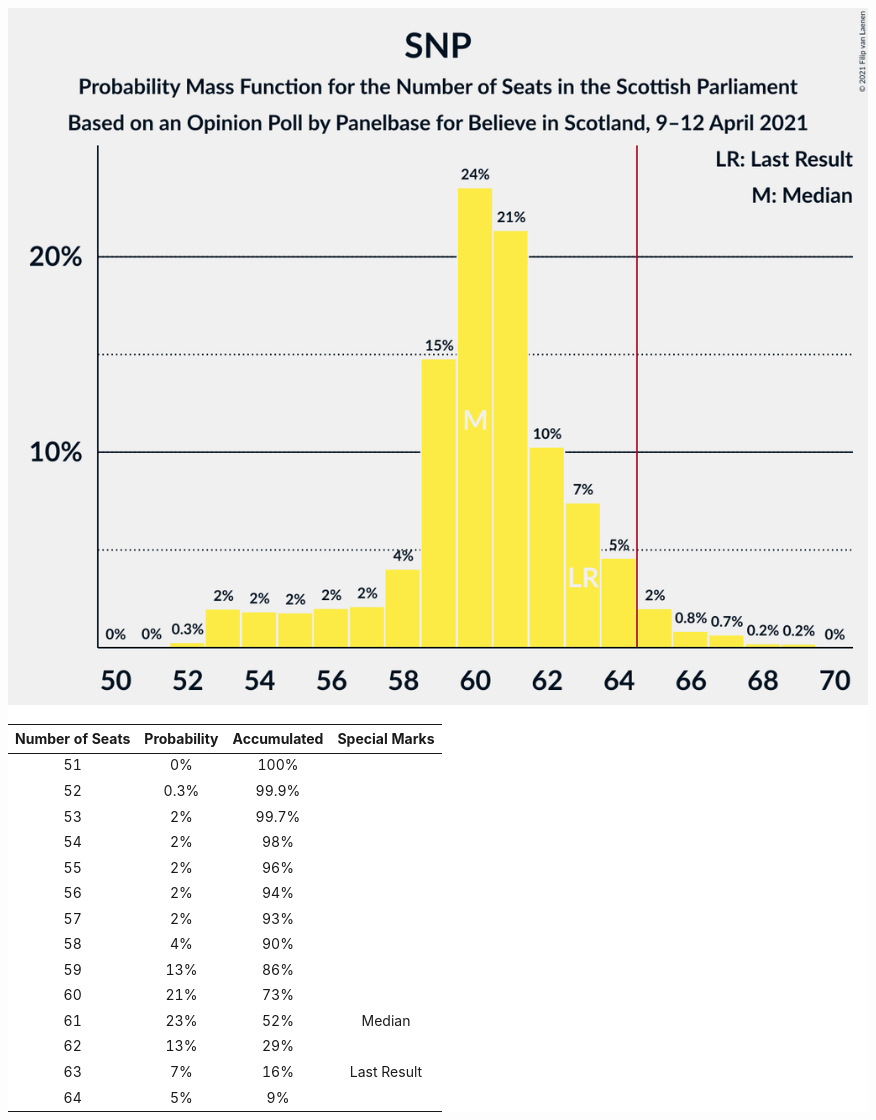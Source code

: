 ![Graph with seats probability mass function not yet produced](2021-04-12-Panelbase-coalitions-seats-pmf-snp.png "Seats Probability Mass Function")

| Number of Seats | Probability | Accumulated | Special Marks |
|:---------------:|:-----------:|:-----------:|:-------------:|
| 51 | 0% | 100% |  |
| 52 | 0.3% | 99.9% |  |
| 53 | 2% | 99.7% |  |
| 54 | 2% | 98% |  |
| 55 | 2% | 96% |  |
| 56 | 2% | 94% |  |
| 57 | 2% | 93% |  |
| 58 | 4% | 90% |  |
| 59 | 13% | 86% |  |
| 60 | 21% | 73% |  |
| 61 | 23% | 52% | Median |
| 62 | 13% | 29% |  |
| 63 | 7% | 16% | Last Result |
| 64 | 5% | 9% |  |